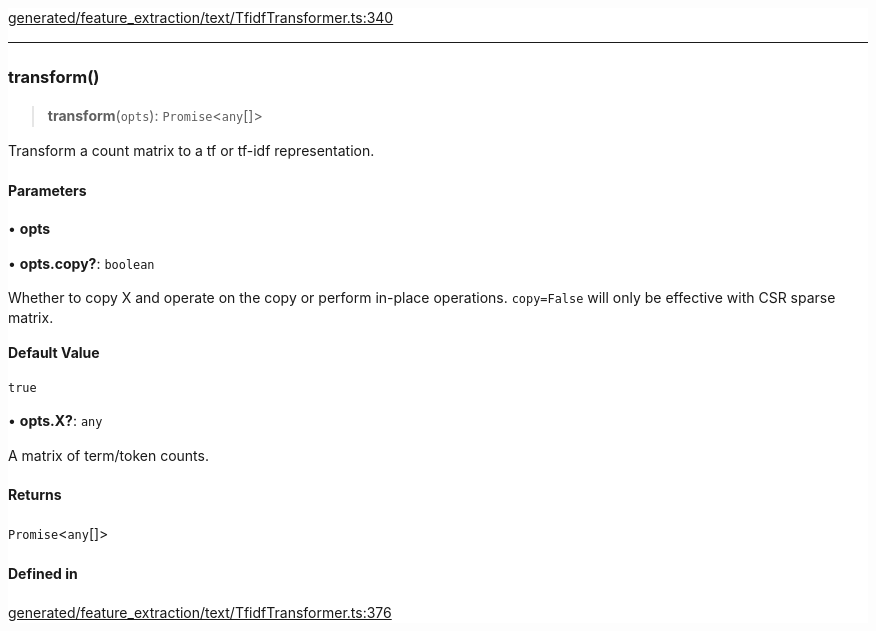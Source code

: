 [generated/feature\_extraction/text/TfidfTransformer.ts:340](https://github.com/transitive-bullshit/scikit-learn-ts/blob/0c1bb72d9c175bd83cea17bef83f84e3230eb739/packages/sklearn/src/generated/feature_extraction/text/TfidfTransformer.ts#L340)

***

### transform()

> **transform**(`opts`): `Promise`\<`any`[]\>

Transform a count matrix to a tf or tf-idf representation.

#### Parameters

• **opts**

• **opts.copy?**: `boolean`

Whether to copy X and operate on the copy or perform in-place operations. `copy=False` will only be effective with CSR sparse matrix.

**Default Value**

`true`

• **opts.X?**: `any`

A matrix of term/token counts.

#### Returns

`Promise`\<`any`[]\>

#### Defined in

[generated/feature\_extraction/text/TfidfTransformer.ts:376](https://github.com/transitive-bullshit/scikit-learn-ts/blob/0c1bb72d9c175bd83cea17bef83f84e3230eb739/packages/sklearn/src/generated/feature_extraction/text/TfidfTransformer.ts#L376)
